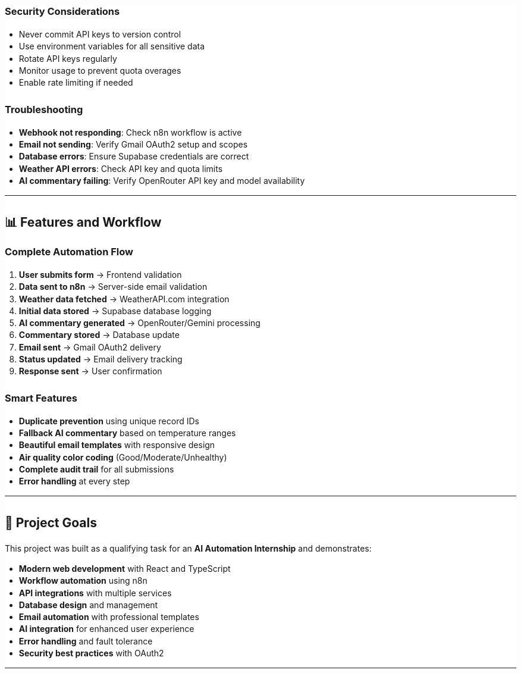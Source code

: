 ### Security Considerations
- Never commit API keys to version control
- Use environment variables for all sensitive data
- Rotate API keys regularly
- Monitor usage to prevent quota overages
- Enable rate limiting if needed

### Troubleshooting
- **Webhook not responding**: Check n8n workflow is active
- **Email not sending**: Verify Gmail OAuth2 setup and scopes
- **Database errors**: Ensure Supabase credentials are correct
- **Weather API errors**: Check API key and quota limits
- **AI commentary failing**: Verify OpenRouter API key and model availability

---

## 📊 Features and Workflow

### Complete Automation Flow
1. **User submits form** → Frontend validation
2. **Data sent to n8n** → Server-side email validation
3. **Weather data fetched** → WeatherAPI.com integration
4. **Initial data stored** → Supabase database logging
5. **AI commentary generated** → OpenRouter/Gemini processing
6. **Commentary stored** → Database update
7. **Email sent** → Gmail OAuth2 delivery
8. **Status updated** → Email delivery tracking
9. **Response sent** → User confirmation

### Smart Features
- **Duplicate prevention** using unique record IDs
- **Fallback AI commentary** based on temperature ranges
- **Beautiful email templates** with responsive design
- **Air quality color coding** (Good/Moderate/Unhealthy)
- **Complete audit trail** for all submissions
- **Error handling** at every step

---

## 🎯 Project Goals

This project was built as a qualifying task for an **AI Automation Internship** and demonstrates:

- **Modern web development** with React and TypeScript
- **Workflow automation** using n8n
- **API integrations** with multiple services
- **Database design** and management
- **Email automation** with professional templates
- **AI integration** for enhanced user experience
- **Error handling** and fault tolerance
- **Security best practices** with OAuth2

---